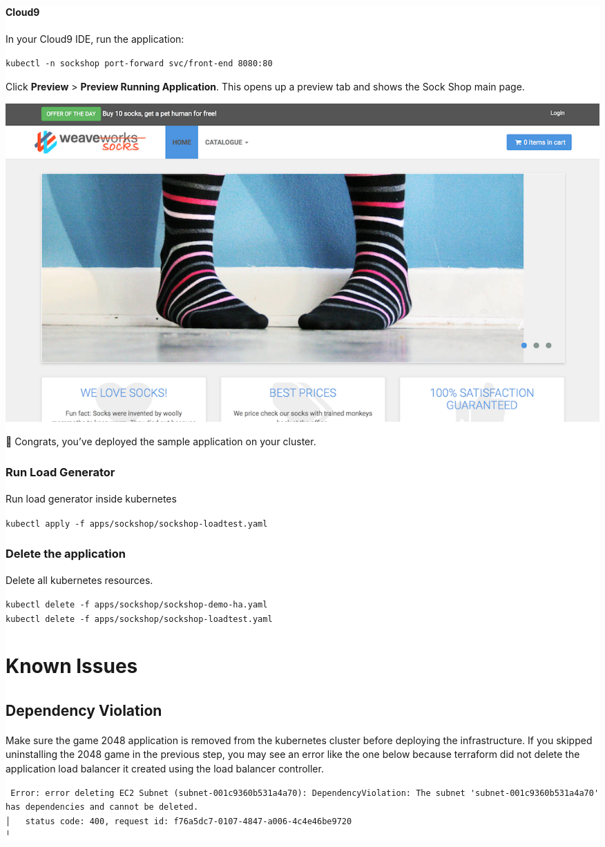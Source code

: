 #### Cloud9
In your Cloud9 IDE, run the application:
```
kubectl -n sockshop port-forward svc/front-end 8080:80
```
Click **Preview** > **Preview Running Application**. This opens up a preview tab and shows the Sock Shop main page.

![weaveworks-sockshop-frontend](../../../images/eks/weaveworks-sockshop-frontend.png)

🎉 Congrats, you’ve deployed the sample application on your cluster.

### Run Load Generator
Run load generator inside kubernetes
```
kubectl apply -f apps/sockshop/sockshop-loadtest.yaml
```

### Delete the application
Delete all kubernetes resources.
```
kubectl delete -f apps/sockshop/sockshop-demo-ha.yaml
kubectl delete -f apps/sockshop/sockshop-loadtest.yaml
```

# Known Issues
## Dependency Violation
Make sure the game 2048 application is removed from the kubernetes cluster before deploying the infrastructure. If you skipped uninstalling the 2048 game in the previous step, you may see an error like the one below because terraform did not delete the application load balancer it created using the load balancer controller.
```
 Error: error deleting EC2 Subnet (subnet-001c9360b531a4a70): DependencyViolation: The subnet 'subnet-001c9360b531a4a70' has dependencies and cannot be deleted.
│ 	status code: 400, request id: f76a5dc7-0107-4847-a006-4c4e46be9720
╵
```
